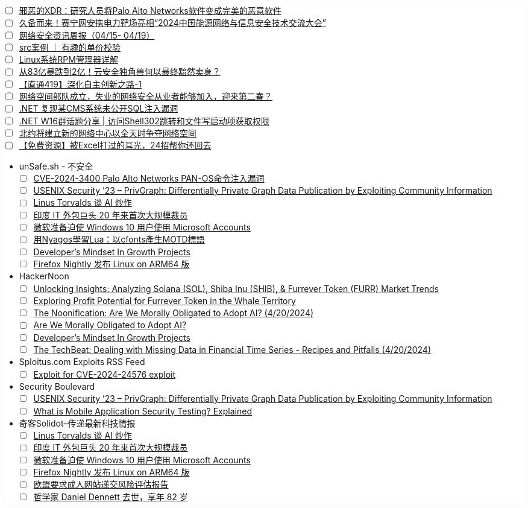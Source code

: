   - [ ] [邪恶的XDR：研究人员将Palo Alto Networks软件变成完美的恶意软件](https://mp.weixin.qq.com/s?__biz=MzI2NzAwOTg4NQ==&mid=2649790936&idx=1&sn=04595edde2da74ba98d4572070adfa49)
  - [ ] [久备而来！赛宁网安携电力靶场亮相“2024中国能源网络与信息安全技术交流大会”](https://mp.weixin.qq.com/s?__biz=MzA4Mjk5NjU3MA==&mid=2455484792&idx=1&sn=0d4462d6f5180622526bddf7e018e4c9)
  - [ ] [网络安全资讯周报（04/15- 04/19）](https://mp.weixin.qq.com/s?__biz=MzkwNjQxOTk1Mg==&mid=2247485771&idx=1&sn=3fd6abad0bf0a26042628e6321f45ad2)
  - [ ] [src案例 ｜ 有趣的单价校验](https://mp.weixin.qq.com/s?__biz=Mzk0ODY1NzEwMA==&mid=2247483876&idx=1&sn=63662481384f29e674cc7ab60a968550)
  - [ ] [Linux系统RPM管理器详解](https://mp.weixin.qq.com/s?__biz=MzA4NTY4MjAyMQ==&mid=2447898784&idx=1&sn=cf066aae3f39194bec5a1d8c81f9b600)
  - [ ] [从83亿暴跌到2亿！云安全独角兽何以最终黯然卖身？](https://mp.weixin.qq.com/s?__biz=MzkzNjE5NjQ4Mw==&mid=2247537936&idx=1&sn=a3e993707147030b3bb235973497e61a)
  - [ ] [【直通419】深化自主创新之路-1](https://mp.weixin.qq.com/s?__biz=MzkxMzI3MzMwMQ==&mid=2247525438&idx=1&sn=0c076ef0ded751e22f9f53ec7fc54b5e)
  - [ ] [网络空间部队成立，失业的网络安全从业者能够加入，迎来第二春？](https://mp.weixin.qq.com/s?__biz=MzI5MDQ2NjExOQ==&mid=2247499319&idx=1&sn=d2059ac0f3f78e816b6c4a7c9831c2f2)
  - [ ] [.NET 复现某CMS系统未公开SQL注入漏洞](https://mp.weixin.qq.com/s?__biz=MzUyOTc3NTQ5MA==&mid=2247491438&idx=2&sn=66faa537ccef7a6265f6567806651d49)
  - [ ] [.NET W16群话题分享 | 访问Shell302跳转和文件写启动项获取权限](https://mp.weixin.qq.com/s?__biz=MzUyOTc3NTQ5MA==&mid=2247491438&idx=1&sn=afe01373be5fa2f150df9b25196411f4)
  - [ ] [北约将建立新的网络中心以全天时争夺网络空间](https://mp.weixin.qq.com/s?__biz=MzI4NDY2MDMwMw==&mid=2247511443&idx=1&sn=e67fa0d4f2bb2a7f17f502d3e876bc4c)
  - [ ] [【免费资源】被Excel打过的耳光，24招帮你还回去](https://mp.weixin.qq.com/s?__biz=MzA5MzYzMzkzNg==&mid=2650948293&idx=4&sn=68e3d3897d354543c25e8be1c5e5a82d)
- unSafe.sh - 不安全
  - [ ] [CVE-2024-3400 Palo Alto Networks PAN-OS命令注入漏洞](https://buaq.net/go-235468.html)
  - [ ] [USENIX Security ’23 – PrivGraph: Differentially Private Graph Data Publication by Exploiting Community Information](https://buaq.net/go-235474.html)
  - [ ] [Linus Torvalds 谈 AI 炒作](https://buaq.net/go-235462.html)
  - [ ] [印度 IT 外包巨头 20 年来首次大规模裁员](https://buaq.net/go-235463.html)
  - [ ] [微软准备迫使 Windows 10 用户使用 Microsoft Accounts](https://buaq.net/go-235464.html)
  - [ ] [用Nyagos學習Lua：以cfonts產生MOTD標語](https://buaq.net/go-235456.html)
  - [ ] [Developer’s Mindset In Growth Projects](https://buaq.net/go-235472.html)
  - [ ] [Firefox Nightly 发布 Linux on ARM64 版](https://buaq.net/go-235465.html)
- HackerNoon
  - [ ] [Unlocking Insights: Analyzing Solana (SOL), Shiba Inu (SHIB), & Furrever Token (FURR) Market Trends](https://hackernoon.com/unlocking-insights-analyzing-solana-sol-shiba-inu-shib-and-furrever-token-furr-market-trends?source=rss)
  - [ ] [Exploring Profit Potential for Furrever Token in the Whale Territory](https://hackernoon.com/exploring-profit-potential-for-furrever-token-in-the-whale-territory?source=rss)
  - [ ] [The Noonification: Are We Morally Obligated to Adopt AI? (4/20/2024)](https://hackernoon.com/4-20-2024-noonification?source=rss)
  - [ ] [Are We Morally Obligated to Adopt AI?](https://hackernoon.com/are-we-morally-obligated-to-adopt-ai?source=rss)
  - [ ] [Developer’s Mindset In Growth Projects](https://hackernoon.com/developers-mindset-in-growth-projects?source=rss)
  - [ ] [The TechBeat: Dealing with Missing Data in Financial Time Series - Recipes and Pitfalls  (4/20/2024)](https://hackernoon.com/4-20-2024-techbeat?source=rss)
- Sploitus.com Exploits RSS Feed
  - [ ] [Exploit for CVE-2024-24576 exploit](https://sploitus.com/exploit?id=6244F47E-DEEB-52D3-B0F3-2ADF5C925B1D&utm_source=rss&utm_medium=rss)
- Security Boulevard
  - [ ] [USENIX Security ’23 – PrivGraph: Differentially Private Graph Data Publication by Exploiting Community Information](https://securityboulevard.com/2024/04/usenix-security-23-privgraph-differentially-private-graph-data-publication-by-exploiting-community-information/)
  - [ ] [What is Mobile Application Security Testing? Explained](https://securityboulevard.com/2024/04/what-is-mobile-application-security-testing-explained/)
- 奇客Solidot–传递最新科技情报
  - [ ] [Linus Torvalds 谈 AI 炒作](https://www.solidot.org/story?sid=77963)
  - [ ] [印度 IT 外包巨头 20 年来首次大规模裁员](https://www.solidot.org/story?sid=77962)
  - [ ] [微软准备迫使 Windows 10 用户使用 Microsoft Accounts](https://www.solidot.org/story?sid=77961)
  - [ ] [Firefox Nightly 发布 Linux on ARM64 版](https://www.solidot.org/story?sid=77960)
  - [ ] [欧盟要求成人网站递交风险评估报告](https://www.solidot.org/story?sid=77959)
  - [ ] [哲学家 Daniel Dennett 去世，享年 82 岁](https://www.solidot.org/story?sid=77958)